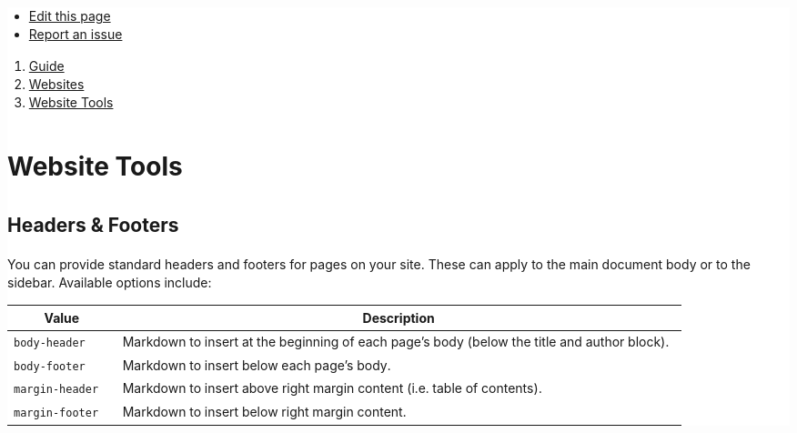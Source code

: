 -   <a
    href="https://github.com/quarto-dev/quarto-web/edit/main/docs/websites/website-tools.qmd"
    class="toc-action"><em></em>Edit this page</a>
-   <a href="https://github.com/quarto-dev/quarto-cli/issues/new/choose"
    class="toc-action"><em></em>Report an issue</a>

1.  [Guide](../../docs/guide/index.html)
2.  [Websites](../../docs/websites/index.html)
3.  [Website Tools](../../docs/websites/website-tools.html)

# Website Tools

## Headers & Footers

You can provide standard headers and footers for pages on your site.
These can apply to the main document body or to the sidebar. Available
options include:

<table class="table" style="width:99%;">
<colgroup>
<col style="width: 16%" />
<col style="width: 83%" />
</colgroup>
<thead>
<tr class="header header">
<th>Value</th>
<th>Description</th>
</tr>
</thead>
<tbody>
<tr class="odd odd">
<td><code>body-header</code></td>
<td>Markdown to insert at the beginning of each page’s body (below the
title and author block).</td>
</tr>
<tr class="even even">
<td><code>body-footer</code></td>
<td>Markdown to insert below each page’s body.</td>
</tr>
<tr class="odd odd">
<td><code>margin-header</code></td>
<td>Markdown to insert above right margin content (i.e. table of
contents).</td>
</tr>
<tr class="even even">
<td><code>margin-footer</code></td>
<td>Markdown to insert below right margin content.</td>
</tr>
</tbody>
</table>
